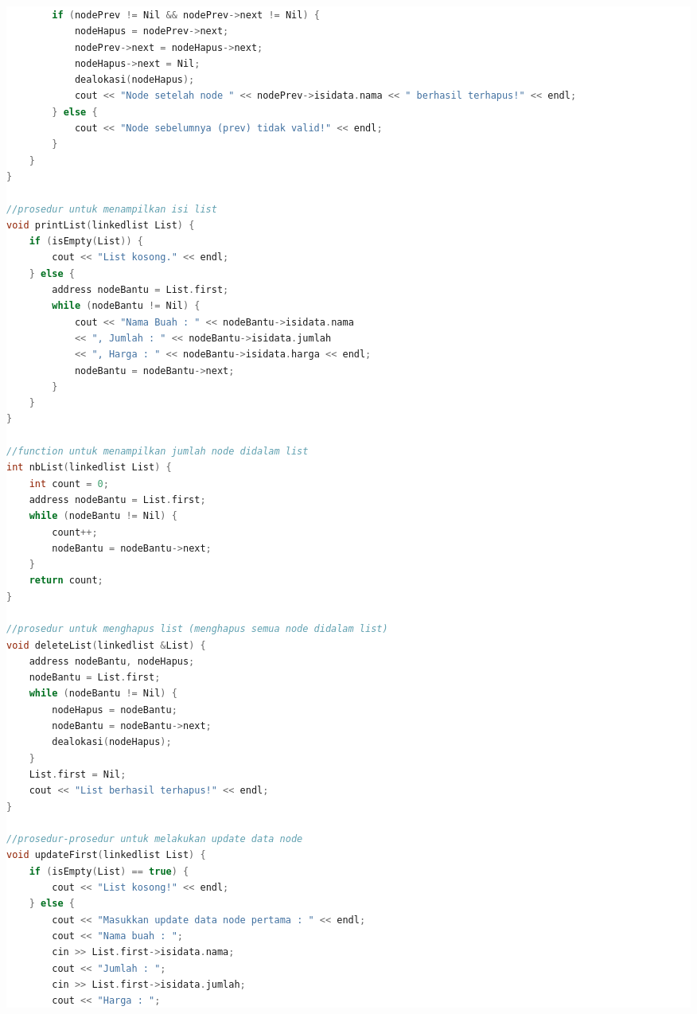 ```C++
        if (nodePrev != Nil && nodePrev->next != Nil) {
            nodeHapus = nodePrev->next;
            nodePrev->next = nodeHapus->next;
            nodeHapus->next = Nil;
            dealokasi(nodeHapus);
            cout << "Node setelah node " << nodePrev->isidata.nama << " berhasil terhapus!" << endl;
        } else {
            cout << "Node sebelumnya (prev) tidak valid!" << endl;
        }
    }
}

//prosedur untuk menampilkan isi list
void printList(linkedlist List) {
    if (isEmpty(List)) {
        cout << "List kosong." << endl;
    } else {
        address nodeBantu = List.first;
        while (nodeBantu != Nil) {
            cout << "Nama Buah : " << nodeBantu->isidata.nama
            << ", Jumlah : " << nodeBantu->isidata.jumlah
            << ", Harga : " << nodeBantu->isidata.harga << endl;
            nodeBantu = nodeBantu->next;
        }
    }
}

//function untuk menampilkan jumlah node didalam list
int nbList(linkedlist List) {
    int count = 0;
    address nodeBantu = List.first;
    while (nodeBantu != Nil) {
        count++;
        nodeBantu = nodeBantu->next;
    }
    return count;
}

//prosedur untuk menghapus list (menghapus semua node didalam list)
void deleteList(linkedlist &List) {
    address nodeBantu, nodeHapus;
    nodeBantu = List.first;
    while (nodeBantu != Nil) {
        nodeHapus = nodeBantu;
        nodeBantu = nodeBantu->next;
        dealokasi(nodeHapus);
    }
    List.first = Nil;
    cout << "List berhasil terhapus!" << endl;
}

//prosedur-prosedur untuk melakukan update data node
void updateFirst(linkedlist List) {
    if (isEmpty(List) == true) {
        cout << "List kosong!" << endl;
    } else {
        cout << "Masukkan update data node pertama : " << endl;
        cout << "Nama buah : ";
        cin >> List.first->isidata.nama;
        cout << "Jumlah : ";
        cin >> List.first->isidata.jumlah;
        cout << "Harga : ";
```
